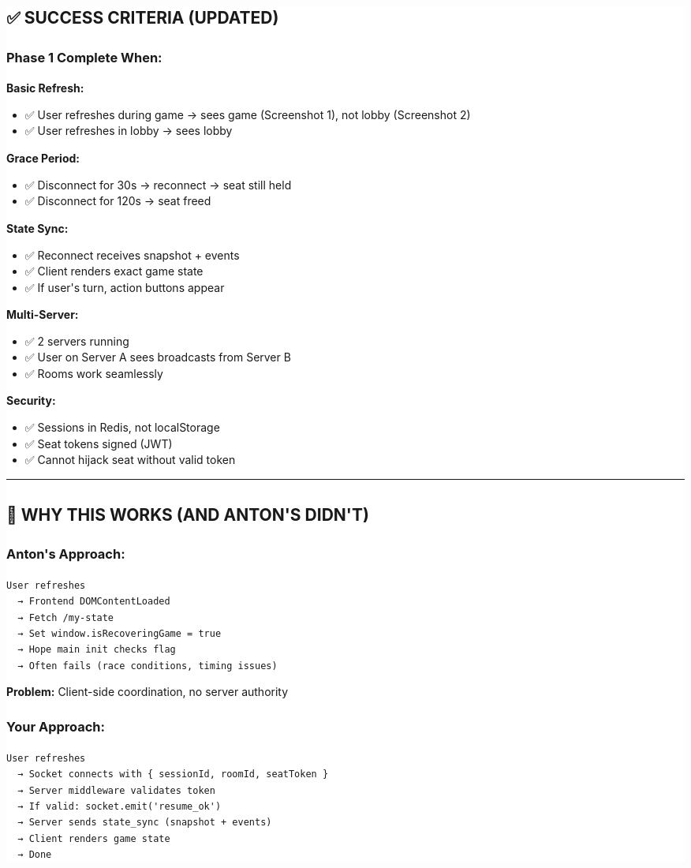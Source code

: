 
## ✅ **SUCCESS CRITERIA (UPDATED)**

### **Phase 1 Complete When:**

**Basic Refresh:**
- ✅ User refreshes during game → sees game (Screenshot 1), not lobby (Screenshot 2)
- ✅ User refreshes in lobby → sees lobby

**Grace Period:**
- ✅ Disconnect for 30s → reconnect → seat still held
- ✅ Disconnect for 120s → seat freed

**State Sync:**
- ✅ Reconnect receives snapshot + events
- ✅ Client renders exact game state
- ✅ If user's turn, action buttons appear

**Multi-Server:**
- ✅ 2 servers running
- ✅ User on Server A sees broadcasts from Server B
- ✅ Rooms work seamlessly

**Security:**
- ✅ Sessions in Redis, not localStorage
- ✅ Seat tokens signed (JWT)
- ✅ Cannot hijack seat without valid token

---

## 🎯 **WHY THIS WORKS (AND ANTON'S DIDN'T)**

### **Anton's Approach:**
```
User refreshes
  → Frontend DOMContentLoaded
  → Fetch /my-state
  → Set window.isRecoveringGame = true
  → Hope main init checks flag
  → Often fails (race conditions, timing issues)
```

**Problem:** Client-side coordination, no server authority

### **Your Approach:**
```
User refreshes
  → Socket connects with { sessionId, roomId, seatToken }
  → Server middleware validates token
  → If valid: socket.emit('resume_ok')
  → Server sends state_sync (snapshot + events)
  → Client renders game state
  → Done
```
